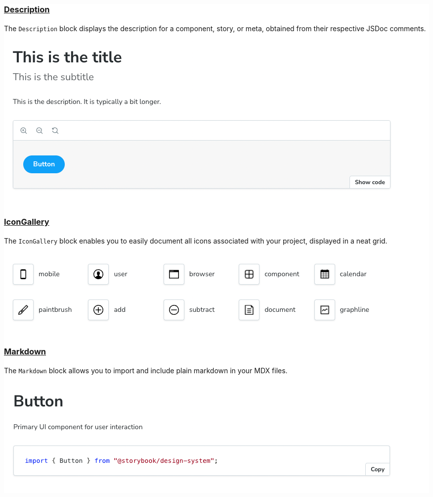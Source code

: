 ### [Description](../api/doc-block-description.md)

The `Description` block displays the description for a component, story, or meta, obtained from their respective JSDoc comments.

![Screenshot of Description block](../api/doc-block-title-subtitle-description.png)

### [IconGallery](../api/doc-block-icongallery.md)

The `IconGallery` block enables you to easily document all icons associated with your project, displayed in a neat grid.

![Screenshot of IconGallery and IconItem blocks](../api/doc-block-icongallery.png)

### [Markdown](../api/doc-block-markdown.md)

The `Markdown` block allows you to import and include plain markdown in your MDX files.

![Screenshot of Markdown block](../api/doc-block-markdown.png)
